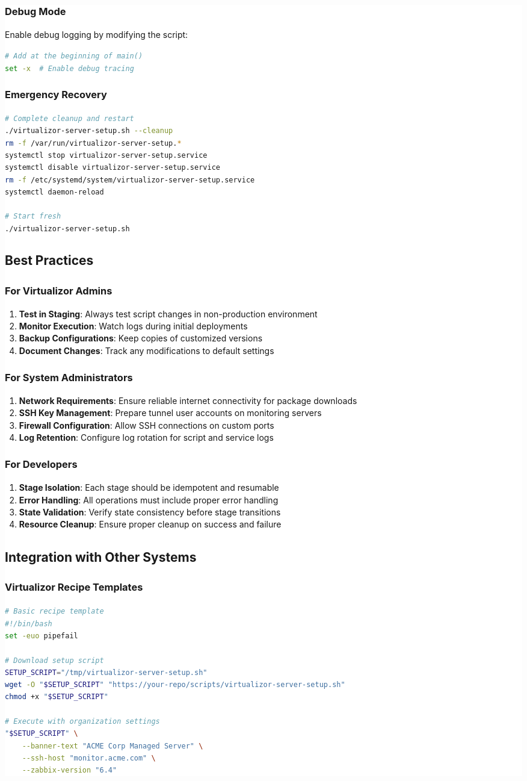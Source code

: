 ### Debug Mode
Enable debug logging by modifying the script:
```bash
# Add at the beginning of main()
set -x  # Enable debug tracing
```

### Emergency Recovery
```bash
# Complete cleanup and restart
./virtualizor-server-setup.sh --cleanup
rm -f /var/run/virtualizor-server-setup.*
systemctl stop virtualizor-server-setup.service
systemctl disable virtualizor-server-setup.service
rm -f /etc/systemd/system/virtualizor-server-setup.service
systemctl daemon-reload

# Start fresh
./virtualizor-server-setup.sh
```

## Best Practices

### For Virtualizor Admins
1. **Test in Staging**: Always test script changes in non-production environment
2. **Monitor Execution**: Watch logs during initial deployments
3. **Backup Configurations**: Keep copies of customized versions
4. **Document Changes**: Track any modifications to default settings

### For System Administrators
1. **Network Requirements**: Ensure reliable internet connectivity for package downloads
2. **SSH Key Management**: Prepare tunnel user accounts on monitoring servers
3. **Firewall Configuration**: Allow SSH connections on custom ports
4. **Log Retention**: Configure log rotation for script and service logs

### For Developers
1. **Stage Isolation**: Each stage should be idempotent and resumable
2. **Error Handling**: All operations must include proper error handling
3. **State Validation**: Verify state consistency before stage transitions
4. **Resource Cleanup**: Ensure proper cleanup on success and failure

## Integration with Other Systems

### Virtualizor Recipe Templates
```bash
# Basic recipe template
#!/bin/bash
set -euo pipefail

# Download setup script
SETUP_SCRIPT="/tmp/virtualizor-server-setup.sh"
wget -O "$SETUP_SCRIPT" "https://your-repo/scripts/virtualizor-server-setup.sh"
chmod +x "$SETUP_SCRIPT"

# Execute with organization settings
"$SETUP_SCRIPT" \
    --banner-text "ACME Corp Managed Server" \
    --ssh-host "monitor.acme.com" \
    --zabbix-version "6.4"
```

